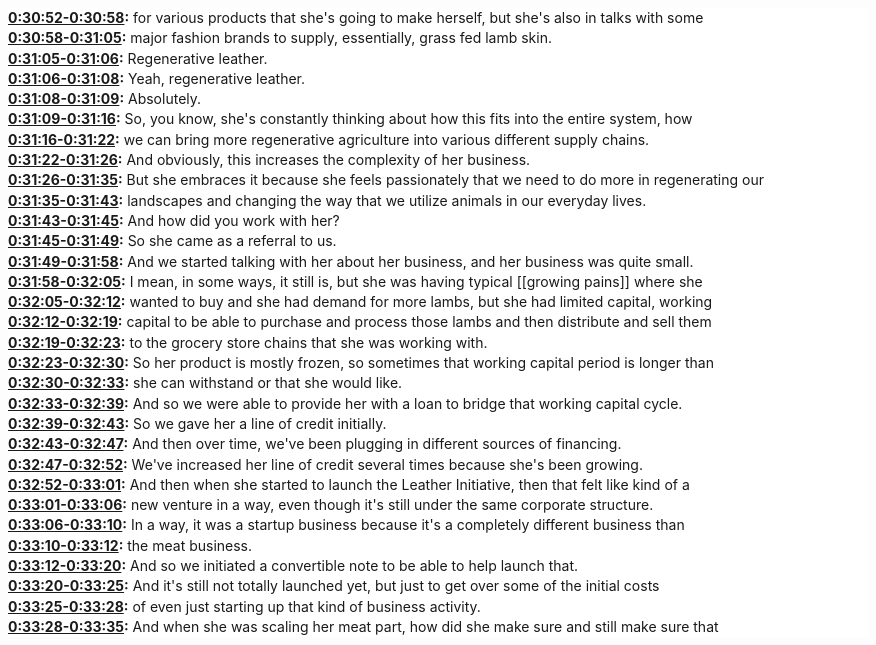 **[0:30:52-0:30:58](https://investinginregenerativeagriculture.com/2018/05/21/esther-park/#t=0:30:52):**  for various products that she's going to make herself, but she's also in talks with some  
**[0:30:58-0:31:05](https://investinginregenerativeagriculture.com/2018/05/21/esther-park/#t=0:30:58):**  major fashion brands to supply, essentially, grass fed lamb skin.  
**[0:31:05-0:31:06](https://investinginregenerativeagriculture.com/2018/05/21/esther-park/#t=0:31:05):**  Regenerative leather.  
**[0:31:06-0:31:08](https://investinginregenerativeagriculture.com/2018/05/21/esther-park/#t=0:31:06):**  Yeah, regenerative leather.  
**[0:31:08-0:31:09](https://investinginregenerativeagriculture.com/2018/05/21/esther-park/#t=0:31:08):**  Absolutely.  
**[0:31:09-0:31:16](https://investinginregenerativeagriculture.com/2018/05/21/esther-park/#t=0:31:09):**  So, you know, she's constantly thinking about how this fits into the entire system, how  
**[0:31:16-0:31:22](https://investinginregenerativeagriculture.com/2018/05/21/esther-park/#t=0:31:16):**  we can bring more regenerative agriculture into various different supply chains.  
**[0:31:22-0:31:26](https://investinginregenerativeagriculture.com/2018/05/21/esther-park/#t=0:31:22):**  And obviously, this increases the complexity of her business.  
**[0:31:26-0:31:35](https://investinginregenerativeagriculture.com/2018/05/21/esther-park/#t=0:31:26):**  But she embraces it because she feels passionately that we need to do more in regenerating our  
**[0:31:35-0:31:43](https://investinginregenerativeagriculture.com/2018/05/21/esther-park/#t=0:31:35):**  landscapes and changing the way that we utilize animals in our everyday lives.  
**[0:31:43-0:31:45](https://investinginregenerativeagriculture.com/2018/05/21/esther-park/#t=0:31:43):**  And how did you work with her?  
**[0:31:45-0:31:49](https://investinginregenerativeagriculture.com/2018/05/21/esther-park/#t=0:31:45):**  So she came as a referral to us.  
**[0:31:49-0:31:58](https://investinginregenerativeagriculture.com/2018/05/21/esther-park/#t=0:31:49):**  And we started talking with her about her business, and her business was quite small.  
**[0:31:58-0:32:05](https://investinginregenerativeagriculture.com/2018/05/21/esther-park/#t=0:31:58):**  I mean, in some ways, it still is, but she was having typical [[growing pains]] where she  
**[0:32:05-0:32:12](https://investinginregenerativeagriculture.com/2018/05/21/esther-park/#t=0:32:05):**  wanted to buy and she had demand for more lambs, but she had limited capital, working  
**[0:32:12-0:32:19](https://investinginregenerativeagriculture.com/2018/05/21/esther-park/#t=0:32:12):**  capital to be able to purchase and process those lambs and then distribute and sell them  
**[0:32:19-0:32:23](https://investinginregenerativeagriculture.com/2018/05/21/esther-park/#t=0:32:19):**  to the grocery store chains that she was working with.  
**[0:32:23-0:32:30](https://investinginregenerativeagriculture.com/2018/05/21/esther-park/#t=0:32:23):**  So her product is mostly frozen, so sometimes that working capital period is longer than  
**[0:32:30-0:32:33](https://investinginregenerativeagriculture.com/2018/05/21/esther-park/#t=0:32:30):**  she can withstand or that she would like.  
**[0:32:33-0:32:39](https://investinginregenerativeagriculture.com/2018/05/21/esther-park/#t=0:32:33):**  And so we were able to provide her with a loan to bridge that working capital cycle.  
**[0:32:39-0:32:43](https://investinginregenerativeagriculture.com/2018/05/21/esther-park/#t=0:32:39):**  So we gave her a line of credit initially.  
**[0:32:43-0:32:47](https://investinginregenerativeagriculture.com/2018/05/21/esther-park/#t=0:32:43):**  And then over time, we've been plugging in different sources of financing.  
**[0:32:47-0:32:52](https://investinginregenerativeagriculture.com/2018/05/21/esther-park/#t=0:32:47):**  We've increased her line of credit several times because she's been growing.  
**[0:32:52-0:33:01](https://investinginregenerativeagriculture.com/2018/05/21/esther-park/#t=0:32:52):**  And then when she started to launch the Leather Initiative, then that felt like kind of a  
**[0:33:01-0:33:06](https://investinginregenerativeagriculture.com/2018/05/21/esther-park/#t=0:33:01):**  new venture in a way, even though it's still under the same corporate structure.  
**[0:33:06-0:33:10](https://investinginregenerativeagriculture.com/2018/05/21/esther-park/#t=0:33:06):**  In a way, it was a startup business because it's a completely different business than  
**[0:33:10-0:33:12](https://investinginregenerativeagriculture.com/2018/05/21/esther-park/#t=0:33:10):**  the meat business.  
**[0:33:12-0:33:20](https://investinginregenerativeagriculture.com/2018/05/21/esther-park/#t=0:33:12):**  And so we initiated a convertible note to be able to help launch that.  
**[0:33:20-0:33:25](https://investinginregenerativeagriculture.com/2018/05/21/esther-park/#t=0:33:20):**  And it's still not totally launched yet, but just to get over some of the initial costs  
**[0:33:25-0:33:28](https://investinginregenerativeagriculture.com/2018/05/21/esther-park/#t=0:33:25):**  of even just starting up that kind of business activity.  
**[0:33:28-0:33:35](https://investinginregenerativeagriculture.com/2018/05/21/esther-park/#t=0:33:28):**  And when she was scaling her meat part, how did she make sure and still make sure that  